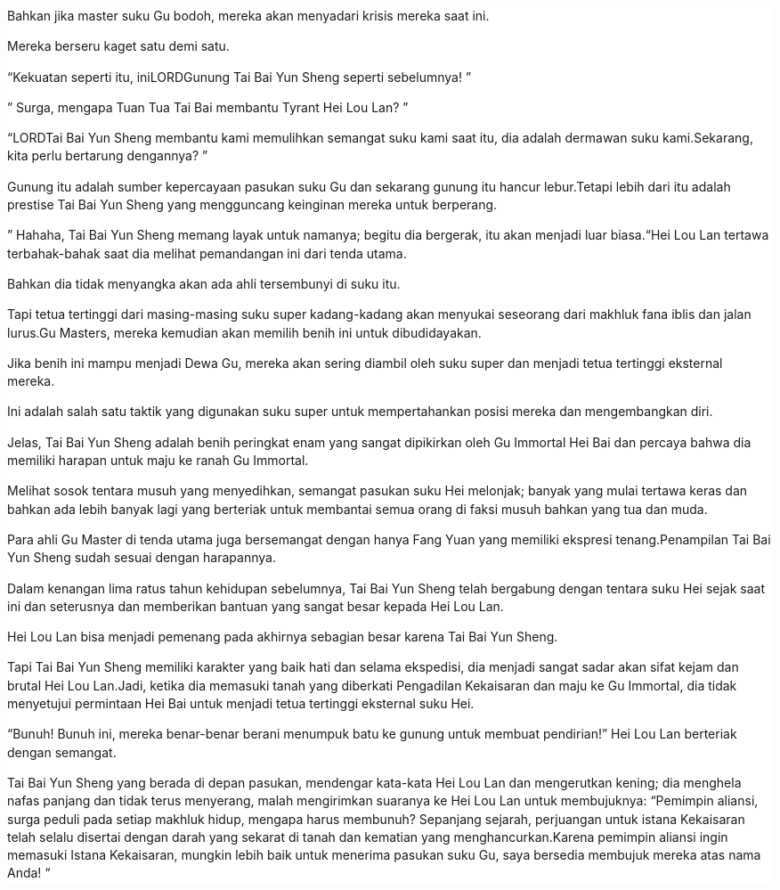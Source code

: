 Bahkan jika master suku Gu bodoh, mereka akan menyadari krisis mereka saat ini.



Mereka berseru kaget satu demi satu.

“Kekuatan seperti itu, iniLORDGunung Tai Bai Yun Sheng seperti sebelumnya! ”

” Surga, mengapa Tuan Tua Tai Bai membantu Tyrant Hei Lou Lan? ”

“LORDTai Bai Yun Sheng membantu kami memulihkan semangat suku kami saat itu, dia adalah dermawan suku kami.Sekarang, kita perlu bertarung dengannya? ”

Gunung itu adalah sumber kepercayaan pasukan suku Gu dan sekarang gunung itu hancur lebur.Tetapi lebih dari itu adalah prestise Tai Bai Yun Sheng yang mengguncang keinginan mereka untuk berperang.

” Hahaha, Tai Bai Yun Sheng memang layak untuk namanya; begitu dia bergerak, itu akan menjadi luar biasa.“Hei Lou Lan tertawa terbahak-bahak saat dia melihat pemandangan ini dari tenda utama.

Bahkan dia tidak menyangka akan ada ahli tersembunyi di suku itu.

Tapi tetua tertinggi dari masing-masing suku super kadang-kadang akan menyukai seseorang dari makhluk fana iblis dan jalan lurus.Gu Masters, mereka kemudian akan memilih benih ini untuk dibudidayakan.

Jika benih ini mampu menjadi Dewa Gu, mereka akan sering diambil oleh suku super dan menjadi tetua tertinggi eksternal mereka.

Ini adalah salah satu taktik yang digunakan suku super untuk mempertahankan posisi mereka dan mengembangkan diri.

Jelas, Tai Bai Yun Sheng adalah benih peringkat enam yang sangat dipikirkan oleh Gu Immortal Hei Bai dan percaya bahwa dia memiliki harapan untuk maju ke ranah Gu Immortal.

Melihat sosok tentara musuh yang menyedihkan, semangat pasukan suku Hei melonjak; banyak yang mulai tertawa keras dan bahkan ada lebih banyak lagi yang berteriak untuk membantai semua orang di faksi musuh bahkan yang tua dan muda.

Para ahli Gu Master di tenda utama juga bersemangat dengan hanya Fang Yuan yang memiliki ekspresi tenang.Penampilan Tai Bai Yun Sheng sudah sesuai dengan harapannya.

Dalam kenangan lima ratus tahun kehidupan sebelumnya, Tai Bai Yun Sheng telah bergabung dengan tentara suku Hei sejak saat ini dan seterusnya dan memberikan bantuan yang sangat besar kepada Hei Lou Lan.

Hei Lou Lan bisa menjadi pemenang pada akhirnya sebagian besar karena Tai Bai Yun Sheng.

Tapi Tai Bai Yun Sheng memiliki karakter yang baik hati dan selama ekspedisi, dia menjadi sangat sadar akan sifat kejam dan brutal Hei Lou Lan.Jadi, ketika dia memasuki tanah yang diberkati Pengadilan Kekaisaran dan maju ke Gu Immortal, dia tidak menyetujui permintaan Hei Bai untuk menjadi tetua tertinggi eksternal suku Hei.



“Bunuh! Bunuh ini, mereka benar-benar berani menumpuk batu ke gunung untuk membuat pendirian!” Hei Lou Lan berteriak dengan semangat.

Tai Bai Yun Sheng yang berada di depan pasukan, mendengar kata-kata Hei Lou Lan dan mengerutkan kening; dia menghela nafas panjang dan tidak terus menyerang, malah mengirimkan suaranya ke Hei Lou Lan untuk membujuknya: “Pemimpin aliansi, surga peduli pada setiap makhluk hidup, mengapa harus membunuh? Sepanjang sejarah, perjuangan untuk istana Kekaisaran telah selalu disertai dengan darah yang sekarat di tanah dan kematian yang menghancurkan.Karena pemimpin aliansi ingin memasuki Istana Kekaisaran, mungkin lebih baik untuk menerima pasukan suku Gu, saya bersedia membujuk mereka atas nama Anda! “
